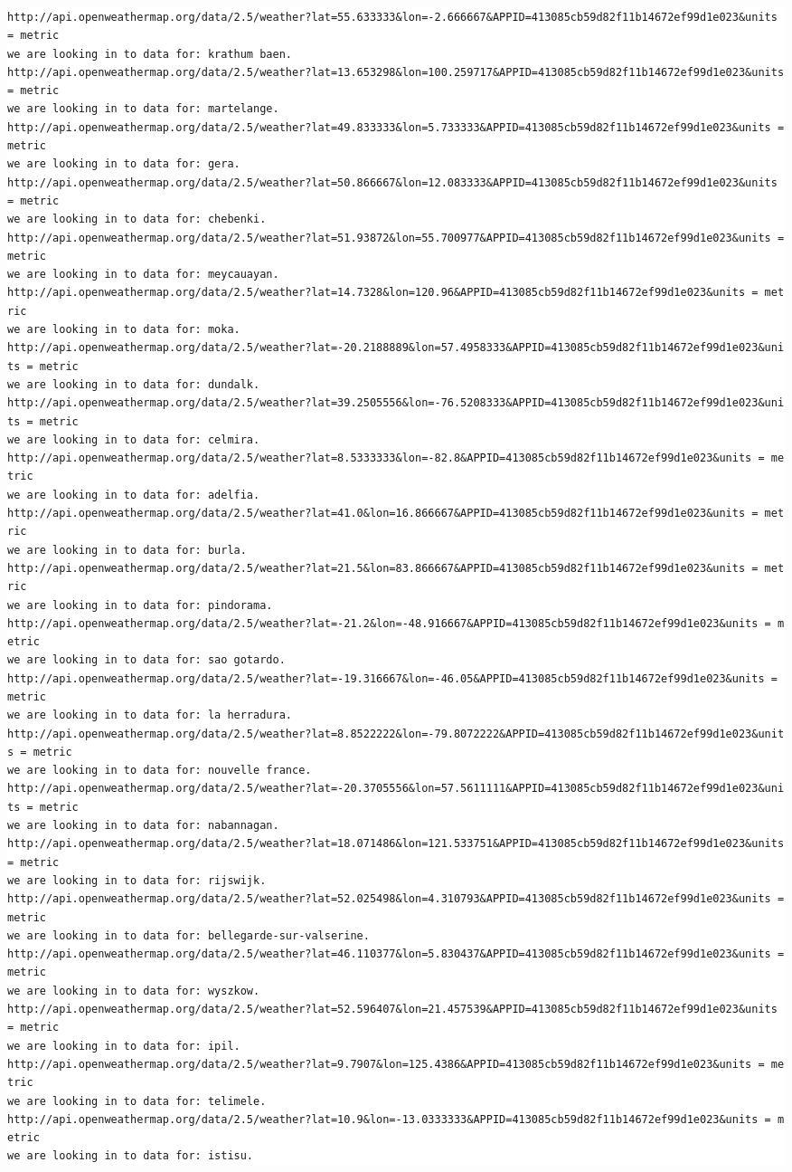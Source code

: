     http://api.openweathermap.org/data/2.5/weather?lat=55.633333&lon=-2.666667&APPID=413085cb59d82f11b14672ef99d1e023&units = metric
    we are looking in to data for: krathum baen.
    http://api.openweathermap.org/data/2.5/weather?lat=13.653298&lon=100.259717&APPID=413085cb59d82f11b14672ef99d1e023&units = metric
    we are looking in to data for: martelange.
    http://api.openweathermap.org/data/2.5/weather?lat=49.833333&lon=5.733333&APPID=413085cb59d82f11b14672ef99d1e023&units = metric
    we are looking in to data for: gera.
    http://api.openweathermap.org/data/2.5/weather?lat=50.866667&lon=12.083333&APPID=413085cb59d82f11b14672ef99d1e023&units = metric
    we are looking in to data for: chebenki.
    http://api.openweathermap.org/data/2.5/weather?lat=51.93872&lon=55.700977&APPID=413085cb59d82f11b14672ef99d1e023&units = metric
    we are looking in to data for: meycauayan.
    http://api.openweathermap.org/data/2.5/weather?lat=14.7328&lon=120.96&APPID=413085cb59d82f11b14672ef99d1e023&units = metric
    we are looking in to data for: moka.
    http://api.openweathermap.org/data/2.5/weather?lat=-20.2188889&lon=57.4958333&APPID=413085cb59d82f11b14672ef99d1e023&units = metric
    we are looking in to data for: dundalk.
    http://api.openweathermap.org/data/2.5/weather?lat=39.2505556&lon=-76.5208333&APPID=413085cb59d82f11b14672ef99d1e023&units = metric
    we are looking in to data for: celmira.
    http://api.openweathermap.org/data/2.5/weather?lat=8.5333333&lon=-82.8&APPID=413085cb59d82f11b14672ef99d1e023&units = metric
    we are looking in to data for: adelfia.
    http://api.openweathermap.org/data/2.5/weather?lat=41.0&lon=16.866667&APPID=413085cb59d82f11b14672ef99d1e023&units = metric
    we are looking in to data for: burla.
    http://api.openweathermap.org/data/2.5/weather?lat=21.5&lon=83.866667&APPID=413085cb59d82f11b14672ef99d1e023&units = metric
    we are looking in to data for: pindorama.
    http://api.openweathermap.org/data/2.5/weather?lat=-21.2&lon=-48.916667&APPID=413085cb59d82f11b14672ef99d1e023&units = metric
    we are looking in to data for: sao gotardo.
    http://api.openweathermap.org/data/2.5/weather?lat=-19.316667&lon=-46.05&APPID=413085cb59d82f11b14672ef99d1e023&units = metric
    we are looking in to data for: la herradura.
    http://api.openweathermap.org/data/2.5/weather?lat=8.8522222&lon=-79.8072222&APPID=413085cb59d82f11b14672ef99d1e023&units = metric
    we are looking in to data for: nouvelle france.
    http://api.openweathermap.org/data/2.5/weather?lat=-20.3705556&lon=57.5611111&APPID=413085cb59d82f11b14672ef99d1e023&units = metric
    we are looking in to data for: nabannagan.
    http://api.openweathermap.org/data/2.5/weather?lat=18.071486&lon=121.533751&APPID=413085cb59d82f11b14672ef99d1e023&units = metric
    we are looking in to data for: rijswijk.
    http://api.openweathermap.org/data/2.5/weather?lat=52.025498&lon=4.310793&APPID=413085cb59d82f11b14672ef99d1e023&units = metric
    we are looking in to data for: bellegarde-sur-valserine.
    http://api.openweathermap.org/data/2.5/weather?lat=46.110377&lon=5.830437&APPID=413085cb59d82f11b14672ef99d1e023&units = metric
    we are looking in to data for: wyszkow.
    http://api.openweathermap.org/data/2.5/weather?lat=52.596407&lon=21.457539&APPID=413085cb59d82f11b14672ef99d1e023&units = metric
    we are looking in to data for: ipil.
    http://api.openweathermap.org/data/2.5/weather?lat=9.7907&lon=125.4386&APPID=413085cb59d82f11b14672ef99d1e023&units = metric
    we are looking in to data for: telimele.
    http://api.openweathermap.org/data/2.5/weather?lat=10.9&lon=-13.0333333&APPID=413085cb59d82f11b14672ef99d1e023&units = metric
    we are looking in to data for: istisu.